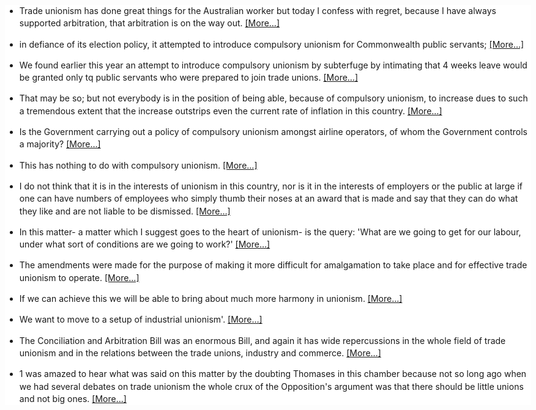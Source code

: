 * Trade <span class="highlight">unionism</span> has done great things for the Australian worker but today I confess with regret, because I have always supported arbitration, that arbitration is on the way out. [[More&hellip;]](https://historichansard.net/senate/1973/19730606_senate_28_s56/#subdebate-38-0)

* in defiance of its election policy, it attempted to introduce compulsory <span class="highlight">unionism</span> for Commonwealth public servants; [[More&hellip;]](https://historichansard.net/senate/1973/19730830_senate_28_s57/#subdebate-56-0)

* We found earlier this year an attempt to introduce compulsory <span class="highlight">unionism</span> by subterfuge by intimating that 4 weeks leave would be granted only tq public servants who were prepared to join trade unions. [[More&hellip;]](https://historichansard.net/senate/1973/19730830_senate_28_s57/#subdebate-56-0)

* That may be so; but not everybody is in the position  of being  able, because of compulsory <span class="highlight">unionism</span>, to increase dues to such a tremendous extent that the increase outstrips even the current rate of inflation in this country. [[More&hellip;]](https://historichansard.net/senate/1973/19730927_senate_28_s57/#subdebate-57-0)

* Is the Government carrying out a policy of compulsory <span class="highlight">unionism</span> amongst airline operators, of whom the Government controls a majority? [[More&hellip;]](https://historichansard.net/senate/1973/19731011_senate_28_s57/#subdebate-18-0)

* This has nothing to do with compulsory <span class="highlight">unionism</span>. [[More&hellip;]](https://historichansard.net/senate/1973/19731011_senate_28_s57/#subdebate-18-0)

* I do not think that it is in the interests of <span class="highlight">unionism</span> in this country, nor is it in the interests of employers or the public at large if one can have numbers of employees who simply thumb their noses at an award that is made and say that they can do what they like and are not liable to be dismissed. [[More&hellip;]](https://historichansard.net/senate/1973/19731016_senate_28_s57/#subdebate-52-0)

* In this matter- a matter which I suggest goes to the heart of <span class="highlight">unionism</span>- is the query: 'What are we going to get for our labour, under what sort of conditions are we going to work?' [[More&hellip;]](https://historichansard.net/senate/1973/19731017_senate_28_s57/#debate-51)

* The amendments were made for the purpose of making it more difficult for amalgamation to take place and for effective trade <span class="highlight">unionism</span> to operate. [[More&hellip;]](https://historichansard.net/senate/1973/19731106_senate_28_s58/#debate-51)

* If we can achieve this we will be able to bring about much more harmony in <span class="highlight">unionism</span>. [[More&hellip;]](https://historichansard.net/senate/1973/19731106_senate_28_s58/#debate-51)

* We want to move to a setup of industrial <span class="highlight">unionism</span>'. [[More&hellip;]](https://historichansard.net/senate/1973/19731106_senate_28_s58/#debate-51)

* The Conciliation and Arbitration Bill was an enormous Bill, and again it has wide repercussions in the whole field of trade <span class="highlight">unionism</span> and in the relations between the trade unions, industry and commerce. [[More&hellip;]](https://historichansard.net/senate/1973/19731114_senate_28_s58/#subdebate-44-0)

* 1 was amazed to hear what was said on this matter by the doubting Thomases in this chamber because not so long ago when we had several debates on trade <span class="highlight">unionism</span> the whole crux of the Opposition's argument was that there should be little unions and not big ones. [[More&hellip;]](https://historichansard.net/senate/1973/19731114_senate_28_s58/#subdebate-45-0)
